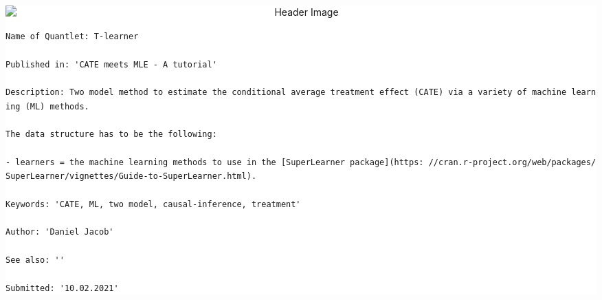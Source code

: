 <div style="margin: 0; padding: 0; text-align: center; border: none;">
<a href="https://quantlet.com" target="_blank" style="text-decoration: none; border: none;">
<img src="https://github.com/StefanGam/test-repo/blob/main/quantlet_design.png?raw=true" alt="Header Image" width="100%" style="margin: 0; padding: 0; display: block; border: none;" />
</a>
</div>

```
Name of Quantlet: T-learner

Published in: 'CATE meets MLE - A tutorial'

Description: Two model method to estimate the conditional average treatment effect (CATE) via a variety of machine learning (ML) methods.

The data structure has to be the following: 

- learners = the machine learning methods to use in the [SuperLearner package](https: //cran.r-project.org/web/packages/SuperLearner/vignettes/Guide-to-SuperLearner.html).

Keywords: 'CATE, ML, two model, causal-inference, treatment'

Author: 'Daniel Jacob'

See also: ''

Submitted: '10.02.2021'

```
